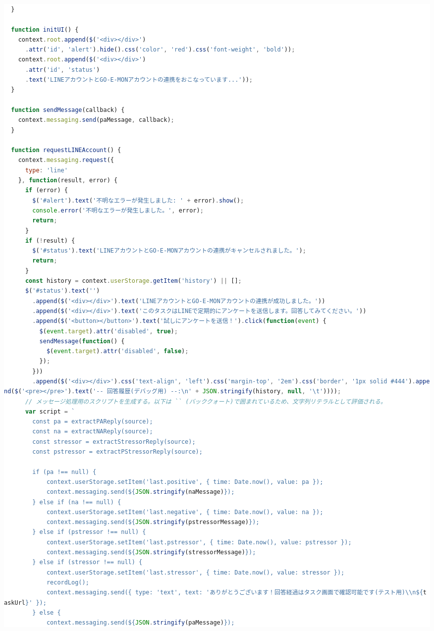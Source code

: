 ```javascript
  }
  
  function initUI() {
    context.root.append($('<div></div>')
      .attr('id', 'alert').hide().css('color', 'red').css('font-weight', 'bold'));
    context.root.append($('<div></div>')
      .attr('id', 'status')
      .text('LINEアカウントとGO-E-MONアカウントの連携をおこなっています...'));
  }
  
  function sendMessage(callback) {
    context.messaging.send(paMessage, callback);
  }
  
  function requestLINEAccount() {
    context.messaging.request({
      type: 'line'
    }, function(result, error) {
      if (error) {
        $('#alert').text('不明なエラーが発生しました: ' + error).show();
        console.error('不明なエラーが発生しました。', error);
        return;
      }
      if (!result) {
        $('#status').text('LINEアカウントとGO-E-MONアカウントの連携がキャンセルされました。');
        return;
      }
      const history = context.userStorage.getItem('history') || [];
      $('#status').text('')
        .append($('<div></div>').text('LINEアカウントとGO-E-MONアカウントの連携が成功しました。'))
        .append($('<div></div>').text('このタスクはLINEで定期的にアンケートを送信します。回答してみてください。'))
        .append($('<button></button>').text('試しにアンケートを送信！').click(function(event) {
          $(event.target).attr('disabled', true);
          sendMessage(function() {
            $(event.target).attr('disabled', false);
          });
        }))
        .append($('<div></div>').css('text-align', 'left').css('margin-top', '2em').css('border', '1px solid #444').append($('<pre></pre>').text('-- 回答履歴(デバッグ用) --:\n' + JSON.stringify(history, null, '\t'))));
      // メッセージ処理用のスクリプトを生成する。以下は `` (バッククォート)で囲まれているため、文字列リテラルとして評価される。
      var script = `
        const pa = extractPAReply(source);
        const na = extractNAReply(source);
        const stressor = extractStressorReply(source);
        const pstressor = extractPStressorReply(source);
  
        if (pa !== null) {
            context.userStorage.setItem('last.positive', { time: Date.now(), value: pa });
            context.messaging.send(${JSON.stringify(naMessage)});
        } else if (na !== null) {
            context.userStorage.setItem('last.negative', { time: Date.now(), value: na });
            context.messaging.send(${JSON.stringify(pstressorMessage)});
        } else if (pstressor !== null) {
            context.userStorage.setItem('last.pstressor', { time: Date.now(), value: pstressor });
            context.messaging.send(${JSON.stringify(stressorMessage)});
        } else if (stressor !== null) {
            context.userStorage.setItem('last.stressor', { time: Date.now(), value: stressor });
            recordLog();
            context.messaging.send({ type: 'text', text: 'ありがとうございます！回答経過はタスク画面で確認可能です(テスト用)\\n${taskUrl}' });
        } else {
            context.messaging.send(${JSON.stringify(paMessage)});
```